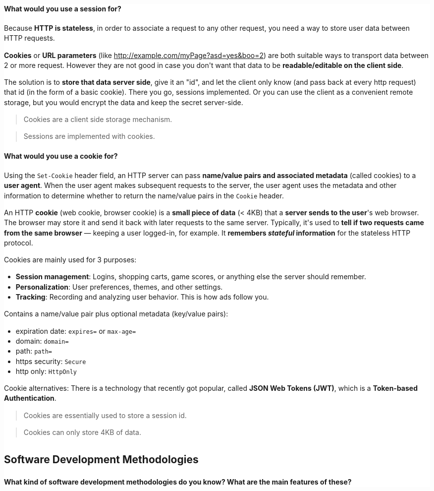 #### What would you use a session for?

Because **HTTP is stateless**, in order to associate a request to any other request, you need a way to store user data between HTTP requests.

**Cookies** or **URL parameters** (like http://example.com/myPage?asd=yes&boo=2) are both suitable ways to transport data between 2 or more request. However they are not good in case you don't want that data to be **readable/editable on the client side**.

The solution is to **store that data server side**, give it an "id", and let the client only know (and pass back at every http request) that id (in the form of a basic cookie). There you go, sessions implemented. Or you can use the client as a convenient remote storage, but you would encrypt the data and keep the secret server-side.

> Cookies are a client side storage mechanism.

> Sessions are implemented with cookies.

#### What would you use a cookie for?

Using the `Set-Cookie` header field, an HTTP server can pass **name/value pairs and associated metadata** (called cookies) to a **user agent**. When the user agent makes subsequent requests to the server, the user agent uses the metadata and other information to determine whether to return the name/value pairs in the `Cookie` header.

An HTTP **cookie** (web cookie, browser cookie) is a **small piece of data** (< 4KB) that a **server sends to the user**'s web browser. The browser may store it and send it back with later requests to the same server. Typically, it's used to **tell if two requests came from the same browser** — keeping a user logged-in, for example. It **remembers _stateful_ information** for the stateless HTTP protocol.

Cookies are mainly used for 3 purposes:

- **Session management**: Logins, shopping carts, game scores, or anything else the server should remember.
- **Personalization**: User preferences, themes, and other settings.
- **Tracking**: Recording and analyzing user behavior. This is how ads follow you.

Contains a name/value pair plus optional metadata (key/value pairs):

- expiration date: `expires=` or `max-age=`
- domain: `domain=`
- path: `path=`
- https security: `Secure`
- http only: `HttpOnly`

Cookie alternatives: There is a technology that recently got popular, called **JSON Web Tokens (JWT)**, which is a **Token-based Authentication**.

> Cookies are essentially used to store a session id.

> Cookies can only store 4KB of data.

## Software Development Methodologies

#### What kind of software development methodologies do you know? What are the main features of these?
